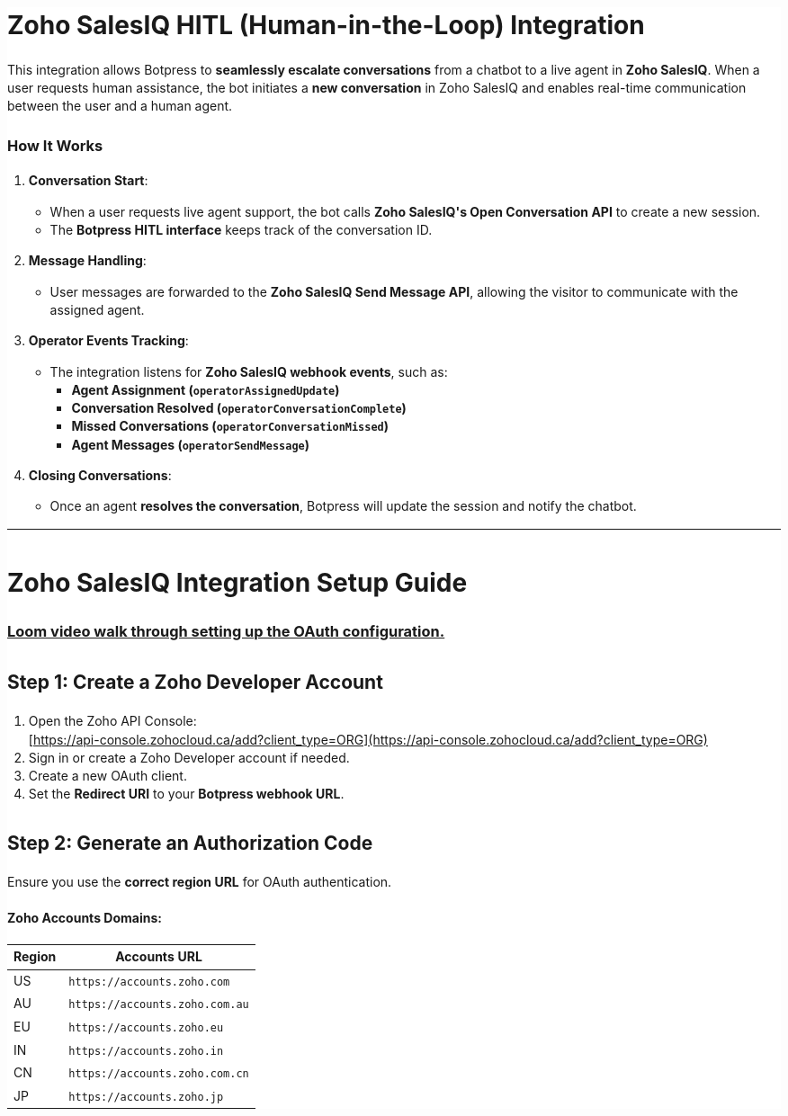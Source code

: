 # **Zoho SalesIQ HITL (Human-in-the-Loop) Integration**

This integration allows Botpress to **seamlessly escalate conversations** from a chatbot to a live agent in **Zoho SalesIQ**. When a user requests human assistance, the bot initiates a **new conversation** in Zoho SalesIQ and enables real-time communication between the user and a human agent.

### **How It Works**

1. **Conversation Start**:
   - When a user requests live agent support, the bot calls **Zoho SalesIQ's Open Conversation API** to create a new session.
   - The **Botpress HITL interface** keeps track of the conversation ID.

2. **Message Handling**:
   - User messages are forwarded to the **Zoho SalesIQ Send Message API**, allowing the visitor to communicate with the assigned agent.

3. **Operator Events Tracking**:
   - The integration listens for **Zoho SalesIQ webhook events**, such as:
     - **Agent Assignment (`operatorAssignedUpdate`)**
     - **Conversation Resolved (`operatorConversationComplete`)**
     - **Missed Conversations (`operatorConversationMissed`)**
     - **Agent Messages (`operatorSendMessage`)**

4. **Closing Conversations**:
   - Once an agent **resolves the conversation**, Botpress will update the session and notify the chatbot.

---

# Zoho SalesIQ Integration Setup Guide

### **[Loom video walk through setting up the OAuth configuration.](https://www.loom.com/share/d3c758e372e54a32b4f29d7da44af1ce?sid=38c81c81-486e-4a48-bfb1-941b02d052d1)** ###

## Step 1: Create a Zoho Developer Account

1. Open the Zoho API Console:  
   [https://api-console.zohocloud.ca/add?client_type=ORG](https://api-console.zohocloud.ca/add?client_type=ORG)
2. Sign in or create a Zoho Developer account if needed.
3. Create a new OAuth client.
4. Set the **Redirect URI** to your **Botpress webhook URL**.

## Step 2: Generate an Authorization Code

Ensure you use the **correct region URL** for OAuth authentication.

#### **Zoho Accounts Domains:**
| Region         | Accounts URL                       |
|---------------|----------------------------------|
| US           | `https://accounts.zoho.com`     |
| AU           | `https://accounts.zoho.com.au`  |
| EU           | `https://accounts.zoho.eu`      |
| IN           | `https://accounts.zoho.in`      |
| CN           | `https://accounts.zoho.com.cn`  |
| JP           | `https://accounts.zoho.jp`      |